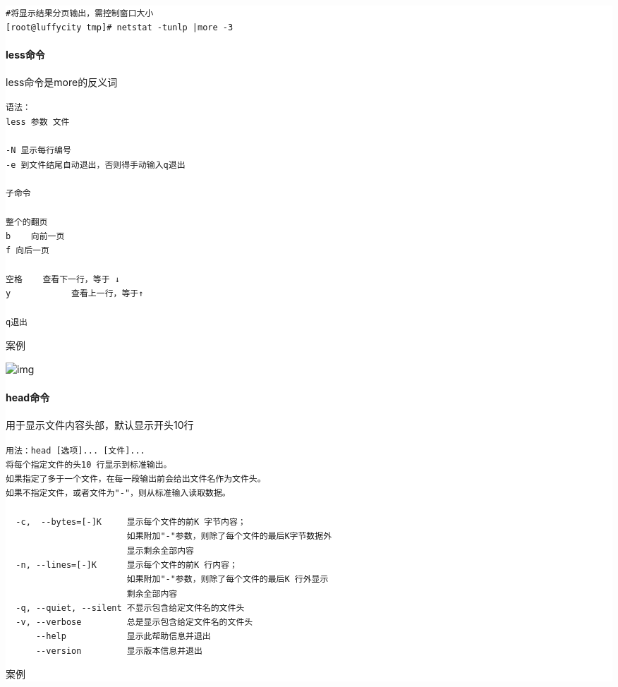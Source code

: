 ```
#将显示结果分页输出，需控制窗口大小
[root@luffycity tmp]# netstat -tunlp |more -3
```

#### less命令

less命令是more的反义词

```
语法：
less 参数 文件

-N 显示每行编号
-e 到文件结尾自动退出，否则得手动输入q退出

子命令

整个的翻页
b    向前一页
f 向后一页

空格    查看下一行，等于 ↓
y            查看上一行，等于↑

q退出
```

案例

![img](C:\Users\admin\Desktop\notes\287.jpg)

#### **head命令**

用于显示文件内容头部，默认显示开头10行

```
用法：head [选项]... [文件]...
将每个指定文件的头10 行显示到标准输出。
如果指定了多于一个文件，在每一段输出前会给出文件名作为文件头。
如果不指定文件，或者文件为"-"，则从标准输入读取数据。

  -c,  --bytes=[-]K     显示每个文件的前K 字节内容；
                        如果附加"-"参数，则除了每个文件的最后K字节数据外
                        显示剩余全部内容
  -n, --lines=[-]K      显示每个文件的前K 行内容；
                        如果附加"-"参数，则除了每个文件的最后K 行外显示
                        剩余全部内容
  -q, --quiet, --silent 不显示包含给定文件名的文件头
  -v, --verbose         总是显示包含给定文件名的文件头
      --help            显示此帮助信息并退出
      --version         显示版本信息并退出
```

案例
